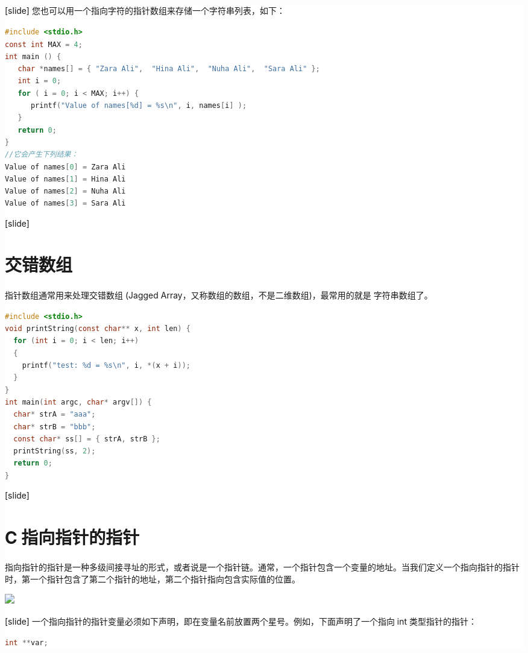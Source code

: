 [slide]
您也可以用一个指向字符的指针数组来存储一个字符串列表，如下：
```c
#include <stdio.h>
const int MAX = 4;
int main () {
   char *names[] = { "Zara Ali",  "Hina Ali",  "Nuha Ali",  "Sara Ali" };
   int i = 0;
   for ( i = 0; i < MAX; i++) {
      printf("Value of names[%d] = %s\n", i, names[i] );
   }
   return 0;
}
//它会产生下列结果：
Value of names[0] = Zara Ali
Value of names[1] = Hina Ali
Value of names[2] = Nuha Ali
Value of names[3] = Sara Ali
```



[slide]
# 交错数组
指针数组通常用来处理交错数组 (Jagged Array，又称数组的数组，不是二维数组)，最常用的就是
字符串数组了。
```c
#include <stdio.h>
void printString(const char** x, int len) {
  for (int i = 0; i < len; i++)
  {
    printf("test: %d = %s\n", i, *(x + i));
  }
}
int main(int argc, char* argv[]) {
  char* strA = "aaa";
  char* strB = "bbb";
  const char* ss[] = { strA, strB };
  printString(ss, 2);
  return 0;
}
```

[slide]
# C 指向指针的指针

指向指针的指针是一种多级间接寻址的形式，或者说是一个指针链。通常，一个指针包含一个变量的地址。当我们定义一个指向指针的指针时，第一个指针包含了第二个指针的地址，第二个指针指向包含实际值的位置。 
<p><img src="img/c11/001.png"></p>


[slide]
一个指向指针的指针变量必须如下声明，即在变量名前放置两个星号。例如，下面声明了一个指向 int 类型指针的指针：
```c
int **var;
```
